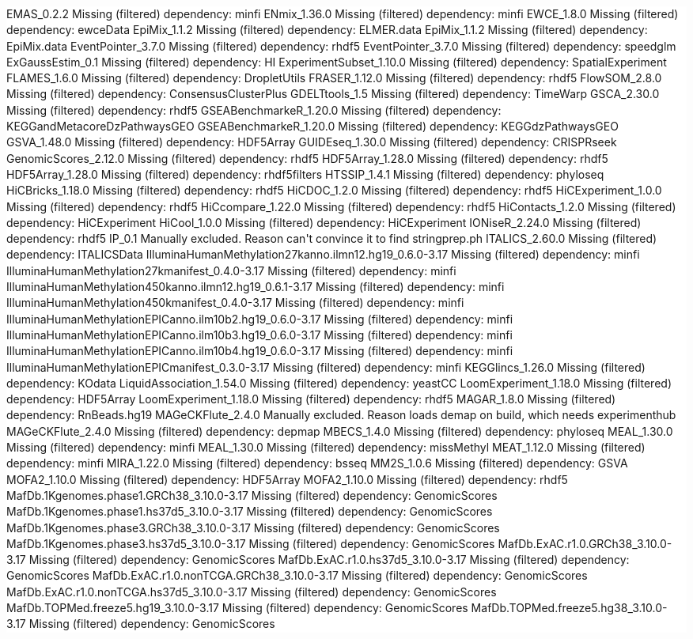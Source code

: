 EMAS_0.2.2	Missing (filtered) dependency: minfi
ENmix_1.36.0	Missing (filtered) dependency: minfi
EWCE_1.8.0	Missing (filtered) dependency: ewceData
EpiMix_1.1.2	Missing (filtered) dependency: ELMER.data
EpiMix_1.1.2	Missing (filtered) dependency: EpiMix.data
EventPointer_3.7.0	Missing (filtered) dependency: rhdf5
EventPointer_3.7.0	Missing (filtered) dependency: speedglm
ExGaussEstim_0.1	Missing (filtered) dependency: HI
ExperimentSubset_1.10.0	Missing (filtered) dependency: SpatialExperiment
FLAMES_1.6.0	Missing (filtered) dependency: DropletUtils
FRASER_1.12.0	Missing (filtered) dependency: rhdf5
FlowSOM_2.8.0	Missing (filtered) dependency: ConsensusClusterPlus
GDELTtools_1.5	Missing (filtered) dependency: TimeWarp
GSCA_2.30.0	Missing (filtered) dependency: rhdf5
GSEABenchmarkeR_1.20.0	Missing (filtered) dependency: KEGGandMetacoreDzPathwaysGEO
GSEABenchmarkeR_1.20.0	Missing (filtered) dependency: KEGGdzPathwaysGEO
GSVA_1.48.0	Missing (filtered) dependency: HDF5Array
GUIDEseq_1.30.0	Missing (filtered) dependency: CRISPRseek
GenomicScores_2.12.0	Missing (filtered) dependency: rhdf5
HDF5Array_1.28.0	Missing (filtered) dependency: rhdf5
HDF5Array_1.28.0	Missing (filtered) dependency: rhdf5filters
HTSSIP_1.4.1	Missing (filtered) dependency: phyloseq
HiCBricks_1.18.0	Missing (filtered) dependency: rhdf5
HiCDOC_1.2.0	Missing (filtered) dependency: rhdf5
HiCExperiment_1.0.0	Missing (filtered) dependency: rhdf5
HiCcompare_1.22.0	Missing (filtered) dependency: rhdf5
HiContacts_1.2.0	Missing (filtered) dependency: HiCExperiment
HiCool_1.0.0	Missing (filtered) dependency: HiCExperiment
IONiseR_2.24.0	Missing (filtered) dependency: rhdf5
IP_0.1	Manually excluded. Reason can't convince it to find stringprep.ph
ITALICS_2.60.0	Missing (filtered) dependency: ITALICSData
IlluminaHumanMethylation27kanno.ilmn12.hg19_0.6.0-3.17	Missing (filtered) dependency: minfi
IlluminaHumanMethylation27kmanifest_0.4.0-3.17	Missing (filtered) dependency: minfi
IlluminaHumanMethylation450kanno.ilmn12.hg19_0.6.1-3.17	Missing (filtered) dependency: minfi
IlluminaHumanMethylation450kmanifest_0.4.0-3.17	Missing (filtered) dependency: minfi
IlluminaHumanMethylationEPICanno.ilm10b2.hg19_0.6.0-3.17	Missing (filtered) dependency: minfi
IlluminaHumanMethylationEPICanno.ilm10b3.hg19_0.6.0-3.17	Missing (filtered) dependency: minfi
IlluminaHumanMethylationEPICanno.ilm10b4.hg19_0.6.0-3.17	Missing (filtered) dependency: minfi
IlluminaHumanMethylationEPICmanifest_0.3.0-3.17	Missing (filtered) dependency: minfi
KEGGlincs_1.26.0	Missing (filtered) dependency: KOdata
LiquidAssociation_1.54.0	Missing (filtered) dependency: yeastCC
LoomExperiment_1.18.0	Missing (filtered) dependency: HDF5Array
LoomExperiment_1.18.0	Missing (filtered) dependency: rhdf5
MAGAR_1.8.0	Missing (filtered) dependency: RnBeads.hg19
MAGeCKFlute_2.4.0	Manually excluded. Reason loads demap on build, which needs experimenthub
MAGeCKFlute_2.4.0	Missing (filtered) dependency: depmap
MBECS_1.4.0	Missing (filtered) dependency: phyloseq
MEAL_1.30.0	Missing (filtered) dependency: minfi
MEAL_1.30.0	Missing (filtered) dependency: missMethyl
MEAT_1.12.0	Missing (filtered) dependency: minfi
MIRA_1.22.0	Missing (filtered) dependency: bsseq
MM2S_1.0.6	Missing (filtered) dependency: GSVA
MOFA2_1.10.0	Missing (filtered) dependency: HDF5Array
MOFA2_1.10.0	Missing (filtered) dependency: rhdf5
MafDb.1Kgenomes.phase1.GRCh38_3.10.0-3.17	Missing (filtered) dependency: GenomicScores
MafDb.1Kgenomes.phase1.hs37d5_3.10.0-3.17	Missing (filtered) dependency: GenomicScores
MafDb.1Kgenomes.phase3.GRCh38_3.10.0-3.17	Missing (filtered) dependency: GenomicScores
MafDb.1Kgenomes.phase3.hs37d5_3.10.0-3.17	Missing (filtered) dependency: GenomicScores
MafDb.ExAC.r1.0.GRCh38_3.10.0-3.17	Missing (filtered) dependency: GenomicScores
MafDb.ExAC.r1.0.hs37d5_3.10.0-3.17	Missing (filtered) dependency: GenomicScores
MafDb.ExAC.r1.0.nonTCGA.GRCh38_3.10.0-3.17	Missing (filtered) dependency: GenomicScores
MafDb.ExAC.r1.0.nonTCGA.hs37d5_3.10.0-3.17	Missing (filtered) dependency: GenomicScores
MafDb.TOPMed.freeze5.hg19_3.10.0-3.17	Missing (filtered) dependency: GenomicScores
MafDb.TOPMed.freeze5.hg38_3.10.0-3.17	Missing (filtered) dependency: GenomicScores